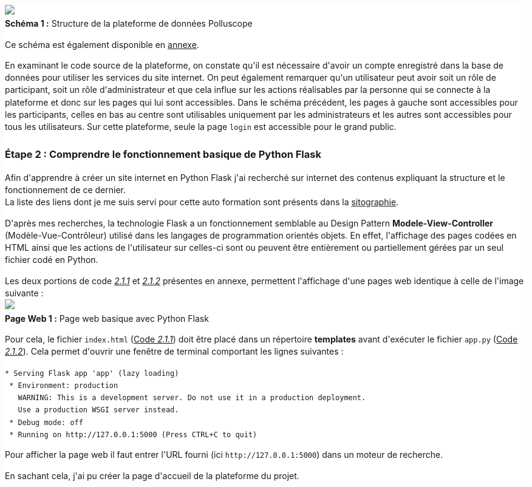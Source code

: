 <img src="schemasite.jpg"> \
**Schéma 1 :** Structure de la plateforme de données Polluscope

Ce schéma est également disponible en [annexe](#schéma-1--structure-de-la-plateforme-de-données-polluscope).

En examinant le code source de la plateforme, on constate qu'il est nécessaire d'avoir un compte enregistré dans la base de données pour utiliser les services du site internet. On peut également remarquer qu'un utilisateur peut avoir soit un rôle de participant, soit un rôle d'administrateur et que cela influe sur les actions réalisables par la personne qui se connecte à la plateforme et donc sur les pages qui lui sont accessibles. Dans le schéma précédent, les pages à gauche sont accessibles pour les participants, celles en bas au centre sont utilisables uniquement par les administrateurs et les autres sont accessibles pour tous les utilisateurs. Sur cette plateforme, seule la page ```login``` est accessible pour le grand public.

### <violet>Étape 2 : Comprendre le fonctionnement basique de Python Flask</violet>

Afin d'apprendre à créer un site internet en Python Flask j'ai recherché sur internet des contenus expliquant la structure et le fonctionnement de ce dernier. \
La liste des liens dont je me suis servi pour cette auto formation sont présents dans la [sitographie](#sitographie).

D'après mes recherches, la technologie Flask a un fonctionnement semblable au Design Pattern **Modele-View-Controller** (Modèle-Vue-Contrôleur) utilisé dans les langages de programmation orientés objets. En effet, l'affichage des pages codées en HTML ainsi que les actions de l'utilisateur sur celles-ci sont ou peuvent être entièrement ou partiellement gérées par un seul fichier codé en Python.

Les deux portions de code [*2.1.1*](#code-211--fichier-templatesindexhtml) et [*2.1.2*](#code-212--fichier-apppy) présentes en annexe, permettent l'affichage d'une pages web identique à celle de l'image suivante : \
<img src="pagetest.jpg" heigh="420" width="420"> \
**Page Web 1 :** Page web basique avec Python Flask

Pour cela, le fichier ```index.html``` ([Code *2.1.1*](#code-211--fichier-templatesindexhtml)) doit être placé dans un répertoire **templates** avant d'exécuter le fichier ```app.py``` ([Code *2.1.2*](#code-212--fichier-apppy)). Cela permet d'ouvrir une fenêtre de terminal comportant les lignes suivantes :
```
* Serving Flask app 'app' (lazy loading)
 * Environment: production
   WARNING: This is a development server. Do not use it in a production deployment.
   Use a production WSGI server instead.
 * Debug mode: off
 * Running on http://127.0.0.1:5000 (Press CTRL+C to quit)
```
Pour afficher la page web il faut entrer l'URL fourni (ici ```http://127.0.0.1:5000```) dans un moteur de recherche.

En sachant cela, j'ai pu créer la page d'accueil de la plateforme du projet.
